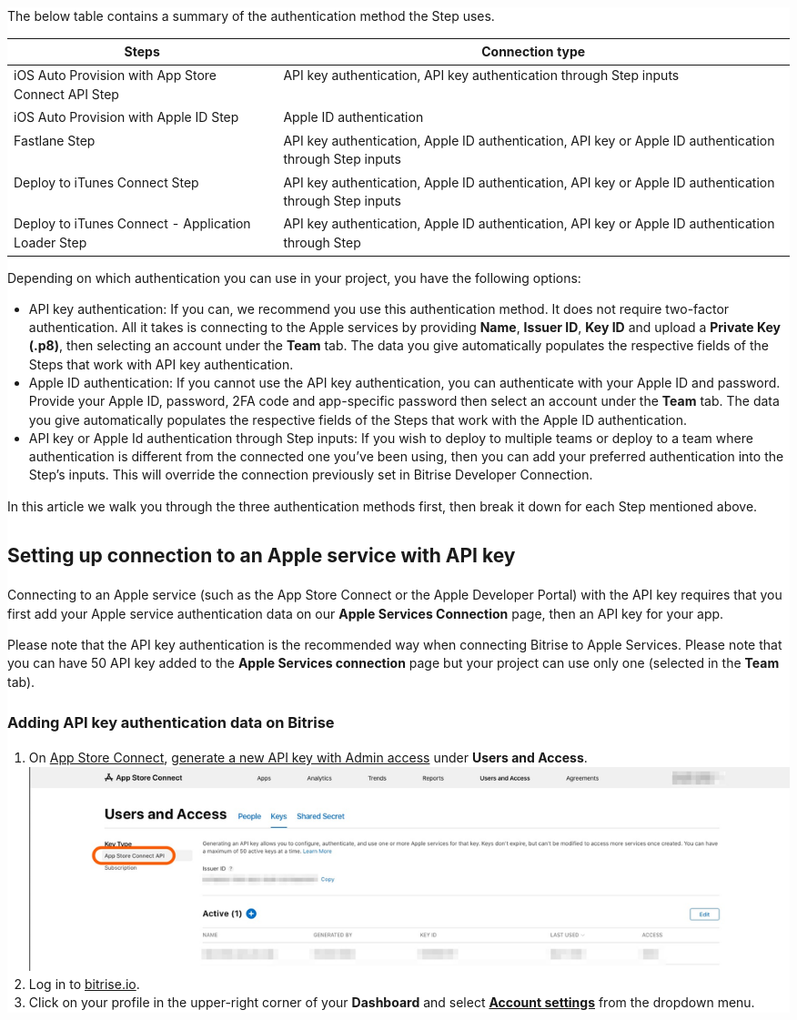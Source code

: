 The below table contains a summary of the authentication method the Step uses.

| Steps | Connection type |
| --- | --- |
| iOS Auto Provision with App Store Connect API Step | API key authentication, API key authentication through Step inputs |
| iOS Auto Provision with Apple ID Step | Apple ID authentication |
| Fastlane Step | API key authentication, Apple ID authentication, API key or Apple ID authentication through Step inputs |
| Deploy to iTunes Connect Step | API key authentication, Apple ID authentication, API key or Apple ID authentication through Step inputs |
| Deploy to iTunes Connect - Application Loader Step | API key authentication, Apple ID authentication, API key or Apple ID authentication through Step |

Depending on which authentication you can use in your project, you have the following options:

* API key authentication: If you can, we recommend you use this authentication method. It does not require two-factor authentication. All it takes is connecting to the Apple services by providing **Name**, **Issuer ID**, **Key ID** and upload a **Private Key (.p8)**, then selecting an account under the **Team** tab. The data you give automatically populates the respective fields of the Steps that work with API key authentication.
* Apple ID authentication: If you cannot use the API key authentication, you can authenticate with your Apple ID and password. Provide your Apple ID, password, 2FA code and app-specific password then select an account under the **Team** tab. The data you give automatically populates the respective fields of the Steps that work with the Apple ID authentication.
* API key or Apple Id authentication through Step inputs: If you wish to deploy to multiple teams or deploy to a team where authentication is different from the connected one you’ve been using, then you can add your preferred authentication into the Step’s inputs. This will override the connection previously set in Bitrise Developer Connection.

In this article we walk you through the three authentication methods first, then break it down for each Step mentioned above.

## Setting up connection to an Apple service with API key

Connecting to an Apple service (such as the App Store Connect or the Apple Developer Portal) with the API key requires that you first add your Apple service authentication data on our **Apple Services Connection** page, then an API key for your app.

Please note that the API key authentication is the recommended way when connecting Bitrise to Apple Services. Please note that you can have 50 API key added to the **Apple Services connection** page but your project can use only one (selected in the **Team** tab).

### Adding API key authentication data on Bitrise

1. On [App Store Connect](https://appstoreconnect.apple.com/login), [generate a new API key with Admin access](https://developer.apple.com/documentation/appstoreconnectapi/creating_api_keys_for_app_store_connect_api) under **Users and Access**.![](/img/usersandaccess.jpg)
2. Log in to [bitrise.io](https://www.bitrise.io/).
3. Click on your profile in the upper-right corner of your **Dashboard** and select [**Account settings**](https://app.bitrise.io/me/profile#/overview) from the dropdown menu.